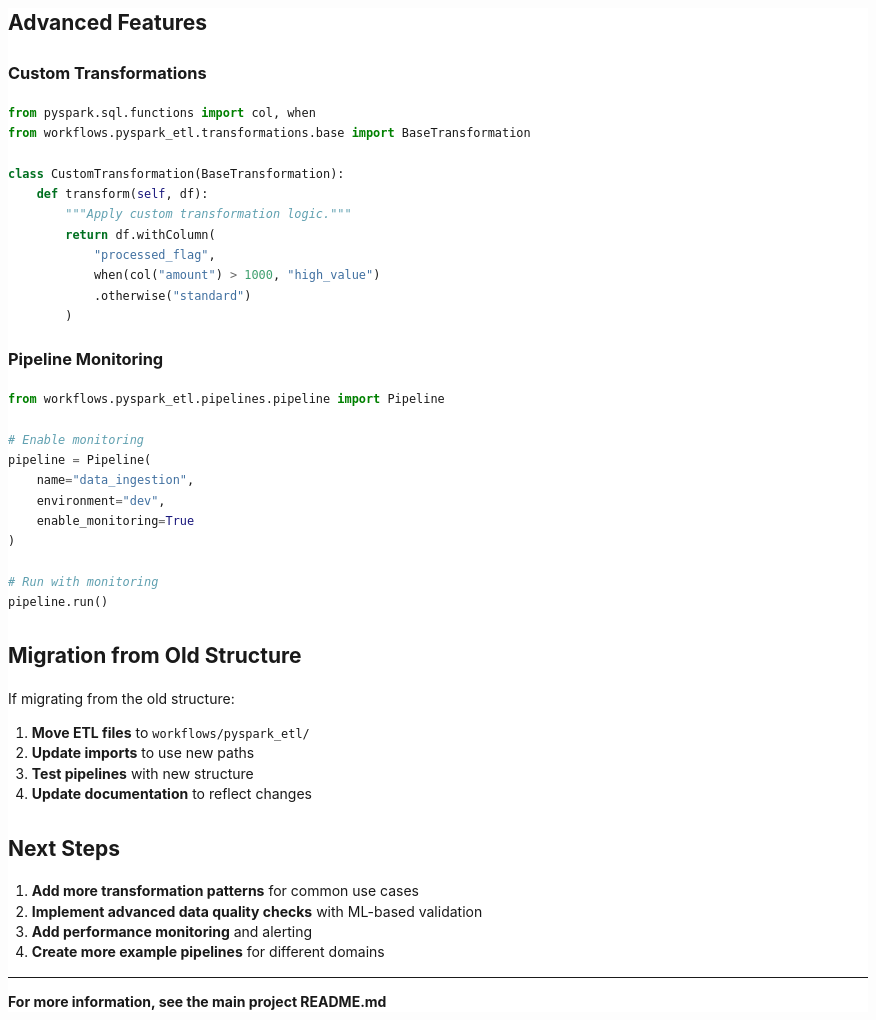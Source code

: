 ## Advanced Features

### Custom Transformations

```python
from pyspark.sql.functions import col, when
from workflows.pyspark_etl.transformations.base import BaseTransformation

class CustomTransformation(BaseTransformation):
    def transform(self, df):
        """Apply custom transformation logic."""
        return df.withColumn(
            "processed_flag",
            when(col("amount") > 1000, "high_value")
            .otherwise("standard")
        )
```

### Pipeline Monitoring

```python
from workflows.pyspark_etl.pipelines.pipeline import Pipeline

# Enable monitoring
pipeline = Pipeline(
    name="data_ingestion",
    environment="dev",
    enable_monitoring=True
)

# Run with monitoring
pipeline.run()
```

## Migration from Old Structure

If migrating from the old structure:

1. **Move ETL files** to `workflows/pyspark_etl/`
2. **Update imports** to use new paths
3. **Test pipelines** with new structure
4. **Update documentation** to reflect changes

## Next Steps

1. **Add more transformation patterns** for common use cases
2. **Implement advanced data quality checks** with ML-based validation
3. **Add performance monitoring** and alerting
4. **Create more example pipelines** for different domains

---

**For more information, see the main project README.md** 